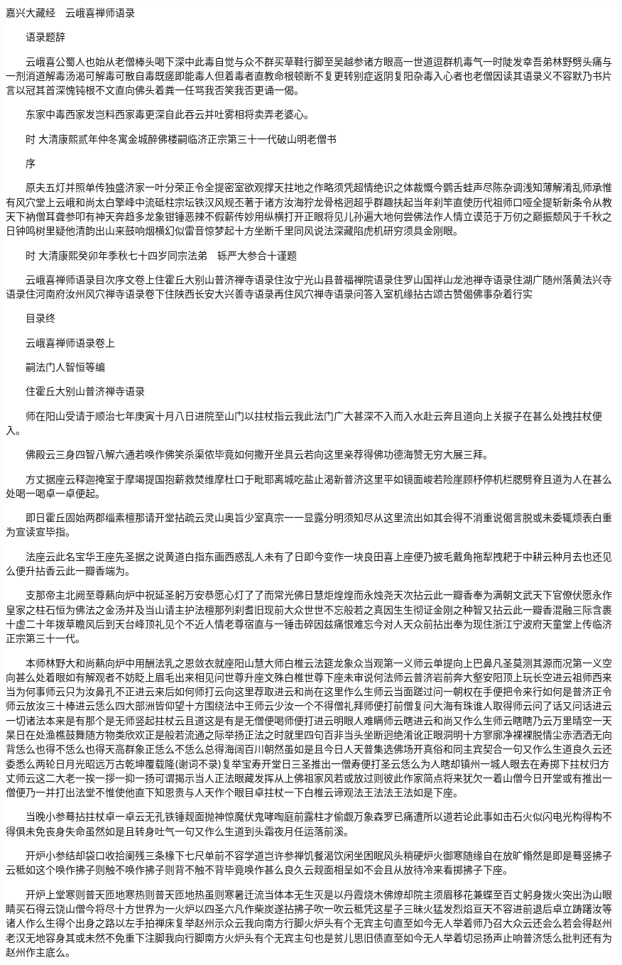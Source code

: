 嘉兴大藏经　云峨喜禅师语录


　　语录题辞

　　云峨喜公蜀人也始从老僧棒头喝下深中此毒自觉与众不群买草鞋行脚至吴越参诸方眼高一世道逗群机毒气一时陡发幸吾弟林野劈头痛与一剂消道解毒汤渴可解毒可散自毒既瘥即能毒人但着毒者直教命根顿断不复更转别症返阴复阳杂毒入心者也老僧因读其语录义不容默乃书片言以冠其首深愧钝根不文直向佛头着粪一任骂我否笑我否更诵一偈。

　　东家中毒西家发岂料西家毒更深自此吞云并吐雾相将卖弄老婆心。

　　时
大清康熙贰年仲冬寓金城醉佛楼嗣临济正宗第三十一代破山明老僧书

　　序

　　原夫五灯并照单传独盛济家一叶分荣正令全提密室欲观撑天拄地之作略须凭超情绝识之体裁慨今鹦舌蛙声尽陈杂调浅知薄解淆乱师承惟有风穴堂上云峨和尚太白擎峰中流砥柱宗坛铁汉风规丕著于诸方汝海狞龙骨格迥超乎群趣扶起当年刹竿直使历代祖师口哑全提斩新条令从教天下衲僧耳聋参叩有神天奔趋多龙象钳锤恶辣不假薪传妙用纵横打开正眼将见儿孙遍大地何尝佛法作人情立谟范于万仞之巅振颓风于千秋之日钟鸣树里疑他清韵出山来鼓响烟横幻似雷音惊梦起十方坐断千里同风说法深藏陷虎机研穷须具金刚眼。

　　时
大清康熙癸卯年季秋七十四岁同宗法弟　轹严大参合十谨题

　　云峨喜禅师语录目次序文卷上住霍丘大别山普济禅寺语录住汝宁光山县普福禅院语录住罗山国祥山龙池禅寺语录住湖广随州落黄法兴寺语录住河南府汝州风穴禅寺语录卷下住陕西长安大兴善寺语录再住风穴禅寺语录问答入室机缘拈古颂古赞偈佛事杂着行实

　　目录终

　　云峨喜禅师语录卷上

　　嗣法门人智恒等编

　　住霍丘大别山普济禅寺语录

　　师在阳山受请于顺治七年庚寅十月八日进院至山门以拄杖指云我此法门广大甚深不入而入水赴云奔且道向上关捩子在甚么处拽拄杖便入。

　　佛殿云三身四智八解六通若唤作佛笑杀渠侬毕竟如何撒开坐具云若向这里亲荐得佛功德海赞无穷大展三拜。

　　方丈据座云释迦掩室于摩竭提国抱薪救焚维摩杜口于毗耶离城吃盐止渴新普济这里平如镜面峻若险崖顾杼停机栏腮劈脊且道为人在甚么处喝一喝卓一卓便起。

　　即日霍丘固始两郡缁素檀那请开堂拈疏云灵山奥旨少室真宗一一显露分明须知尽从这里流出如其会得不消重说偈言脱或未委辄烦表白重为宣读宣毕指。

　　法座云此名宝华王座先圣据之说黄道白指东画西惑乱人未有了日即今变作一块良田喜上座便乃披毛戴角拖犁拽耙于中耕云种月去也还见么便升拈香云此一瓣香端为。

　　支那帝主北阙至尊爇向炉中祝延圣躬万安恭愿心灯了了而常光佛日慧炬煌煌而永烛尧天次拈云此一瓣香奉为满朝文武天下官僚伏愿永作皇家之柱石恒为佛法之金汤并及当山请主护法檀那列刹耆旧现前大众世世不忘般若之真因生生彻证金刚之种智又拈云此一瓣香混融三际含裹十虚二十年拨草瞻风后到天台峰顶礼见个不近人情老尊宿直与一锤击碎因兹痛恨难忘今对人天众前拈出奉为现住浙江宁波府天童堂上传临济正宗第三十一代。

　　本师林野大和尚爇向炉中用酬法乳之恩敛衣就座阳山慧大师白椎云法筵龙象众当观第一义师云单提向上巴鼻凡圣莫测其源而况第一义空向甚么处着眼如有解观者不妨眨上眉毛出来相见问世尊升座文殊白椎世尊下座未审说何法师云普济岩前奔大壑安阳顶上玩长空进云祖师西来当为何事师云只为汝鼻孔不正进云来后如何师打云向这里荐取进云和尚在这里作么生师云当面蹉过问一朝权在手便把令来行如何是普济正令师云放汝三十棒进云恁么四大部洲皆仰望十方围绕法中王师云少汝一个不得僧礼拜师便打前僧复问大海有珠谁人取得师云问了话又问话进云一切诸法本来是有那个是无师竖起拄杖云且道这是有是无僧便喝师便打进云明眼人难瞒师云瞎进云和尚又作么生师云瞎瞎乃云万里晴空一天杲日在处渔樵鼓舞随方物类欣欢正是般若流通之际举扬正法之时就里四句百非当头坐断迥绝淆讹正眼洞明十方寥廓净裸裸脱情尘赤洒洒无向背恁么也得不恁么也得天高群象正恁么不恁么总得海阔百川朝然虽如是且今日人天普集选佛场开真俗和同主宾契合一句又作么生道良久云还委悉么两轮日月光昭远万古乾坤覆载隆(谢词不录)复举宝寿开堂日三圣推出一僧寿便打圣云恁么为人瞎却镇州一城人眼去在寿掷下拄杖归方丈师云这二大老一挨一拶一抑一扬可谓揭示当人正法眼藏发挥从上佛祖家风若或放过则彼此作家简点将来犹欠一着山僧今日开堂或有推出一僧便乃一并打出法堂不惟使他直下知恩贵与人天作个眼目卓拄杖一下白椎云谛观法王法法王法如是下座。

　　当晚小参蓦拈拄杖卓一卓云无孔铁锤觌面抛神惊魔伏鬼哮啕庭前露柱才偷觑万象森罗已痛遭所以道若论此事如击石火似闪电光构得构不得俱未免丧身失命虽然如是且转身吐气一句又作么生道到头霜夜月任运落前溪。

　　开炉小参结却袋口收拾阑残三条椽下七尺单前不容学道岂许参禅饥餐渴饮闲坐困眠风头稍硬炉火御寒随缘自在放旷翛然是即是蓦竖拂子云秪如这个唤作拂子则触不唤作拂子则背不触不背毕竟唤作甚么良久云觌面相呈如不会且从放待冷来看掷拂子下座。

　　开炉上堂寒则普天匝地寒热则普天匝地热虽则寒暑迁流当体本无生灭是以丹霞烧木佛燎却院主须眉移花兼蝶至百丈躬身拨火突出沩山眼睛买石得云饶山僧今将尽十方世界为一火炉以四圣六凡作柴炭遂拈拂子吹一吹云秪凭这星子三昧火猛发烈焰亘天不容进前退后卓立踌躇汝等诸人作么生得个出身之路以左手拍禅床复举赵州示众云我向南方行脚火炉头有个无宾主句直至如今无人举着师乃召大众云还会么若会得赵州老汉无地容身其或未然不免重下注脚我向行脚南方火炉头有个无宾主句也是贫儿思旧债直至如今无人举着切忌扬声止响普济恁么批判还有为赵州作主底么。

